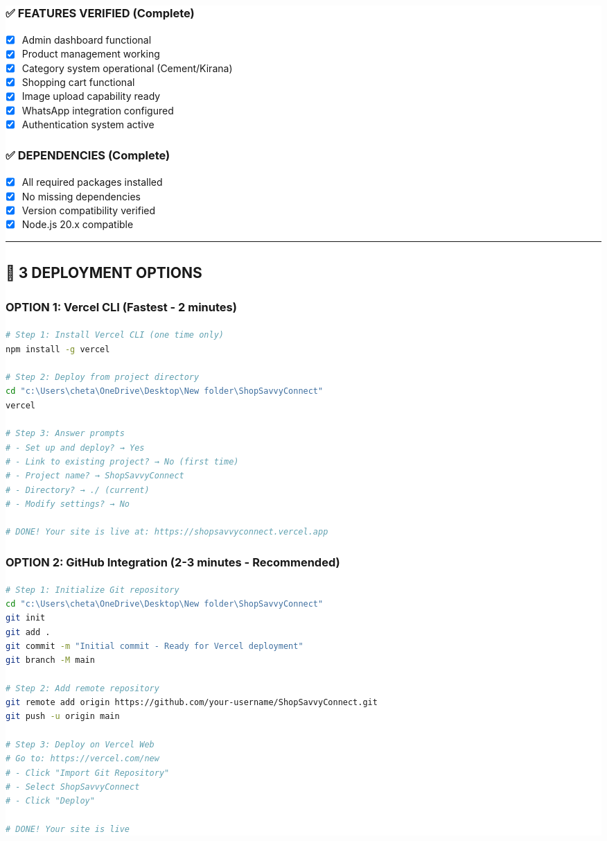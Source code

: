 ### ✅ FEATURES VERIFIED (Complete)
- [x] Admin dashboard functional
- [x] Product management working
- [x] Category system operational (Cement/Kirana)
- [x] Shopping cart functional
- [x] Image upload capability ready
- [x] WhatsApp integration configured
- [x] Authentication system active

### ✅ DEPENDENCIES (Complete)
- [x] All required packages installed
- [x] No missing dependencies
- [x] Version compatibility verified
- [x] Node.js 20.x compatible

---

## 🚀 3 DEPLOYMENT OPTIONS

### **OPTION 1: Vercel CLI (Fastest - 2 minutes)**
```bash
# Step 1: Install Vercel CLI (one time only)
npm install -g vercel

# Step 2: Deploy from project directory
cd "c:\Users\cheta\OneDrive\Desktop\New folder\ShopSavvyConnect"
vercel

# Step 3: Answer prompts
# - Set up and deploy? → Yes
# - Link to existing project? → No (first time)
# - Project name? → ShopSavvyConnect
# - Directory? → ./ (current)
# - Modify settings? → No

# DONE! Your site is live at: https://shopsavvyconnect.vercel.app
```

### **OPTION 2: GitHub Integration (2-3 minutes - Recommended)**
```bash
# Step 1: Initialize Git repository
cd "c:\Users\cheta\OneDrive\Desktop\New folder\ShopSavvyConnect"
git init
git add .
git commit -m "Initial commit - Ready for Vercel deployment"
git branch -M main

# Step 2: Add remote repository
git remote add origin https://github.com/your-username/ShopSavvyConnect.git
git push -u origin main

# Step 3: Deploy on Vercel Web
# Go to: https://vercel.com/new
# - Click "Import Git Repository"
# - Select ShopSavvyConnect
# - Click "Deploy"

# DONE! Your site is live
```
